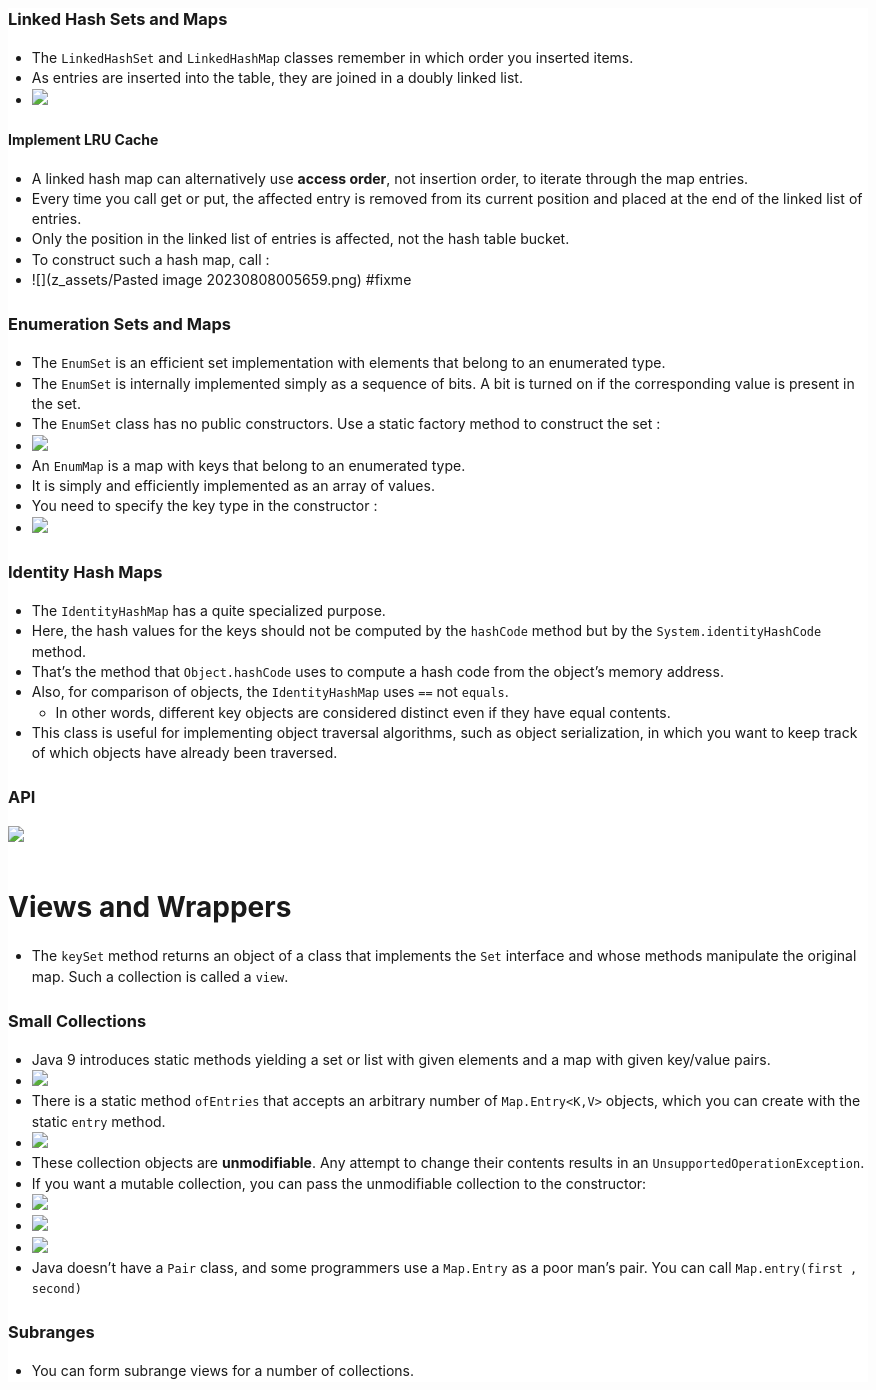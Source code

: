 ### Linked Hash Sets and Maps
- The `LinkedHashSet` and `LinkedHashMap` classes remember in which order you inserted items.
- As entries are inserted into the table, they are joined in a doubly linked list.
- ![](Pasted_image_20230808005237.png)
#### Implement LRU Cache
- A linked hash map can alternatively use **access order**, not insertion order, to iterate through the map entries.
- Every time you call get or put, the affected entry is removed from its current position and placed at the end of the linked list of entries.
- Only the position in the linked list of entries is affected, not the hash table bucket.
- To construct such a hash map, call : 
- ![](z_assets/Pasted image 20230808005659.png) #fixme

### Enumeration Sets and Maps
- The `EnumSet` is an efficient set implementation with elements that belong to an enumerated type.
- The `EnumSet` is internally implemented simply as a sequence of bits. A bit is turned on if the corresponding value is present in the set.
- The `EnumSet` class has no public constructors. Use a static factory method to construct the set :
- ![](Pasted_image_20230808010122.png)
- An `EnumMap` is a map with keys that belong to an enumerated type.
- It is simply and efficiently implemented as an array of values.
- You need to specify the key type in the constructor :
- ![](Pasted_image_20230808010206.png)
### Identity Hash Maps
- The `IdentityHashMap` has a quite specialized purpose. 
- Here, the hash values for the keys should not be computed by the `hashCode` method but by the `System.identityHashCode` method. 
- That’s the method that `Object.hashCode` uses to compute a hash code from the object’s memory address. 
- Also, for comparison of objects, the `IdentityHashMap` uses `==` not `equals`. 
	- In other words, different key objects are considered distinct even if they have equal contents. 
- This class is useful for implementing object traversal algorithms, such as object serialization, in which you want to keep track of which objects have already been traversed.
### API
![](Pasted_image_20230808010440.png)

# Views and Wrappers
- The `keySet` method returns an object of a class that implements the `Set` interface and whose methods manipulate the original map. Such a collection is called a `view`.
### Small Collections
- Java 9 introduces static methods yielding a set or list with given elements and a map with given key/value pairs.
- ![](Pasted_image_20230808134937.png)
- There is a static method `ofEntries` that accepts an arbitrary number of `Map.Entry<K,V>` objects, which you can create with the static `entry` method.
- ![](Pasted_image_20230808135144.png)
- These collection objects are **unmodifiable**. Any attempt to change their contents results in an `UnsupportedOperationException`.
- If you want a mutable collection, you can pass the unmodifiable collection to the constructor:
- ![](Pasted_image_20230808135225.png)
- ![](Pasted_image_20230808135312.png)
- ![](Pasted_image_20230808135335.png)
- Java doesn’t have a `Pair` class, and some programmers use a `Map.Entry` as a poor man’s pair. You can call `Map.entry(first , second)`
### Subranges
- You can form subrange views for a number of collections.
```Java
```